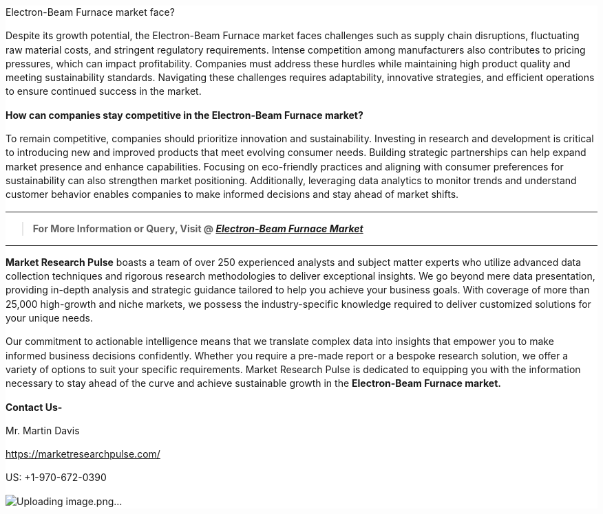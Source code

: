 Electron-Beam Furnace market face?</strong></p><p>Despite its growth potential, the Electron-Beam Furnace market faces challenges such as supply chain disruptions, fluctuating raw material costs, and stringent regulatory requirements. Intense competition among manufacturers also contributes to pricing pressures, which can impact profitability. Companies must address these hurdles while maintaining high product quality and meeting sustainability standards. Navigating these challenges requires adaptability, innovative strategies, and efficient operations to ensure continued success in the market.</p><p><strong>How can companies stay competitive in the Electron-Beam Furnace market?</strong></p><p>To remain competitive, companies should prioritize innovation and sustainability. Investing in research and development is critical to introducing new and improved products that meet evolving consumer needs. Building strategic partnerships can help expand market presence and enhance capabilities. Focusing on eco-friendly practices and aligning with consumer preferences for sustainability can also strengthen market positioning. Additionally, leveraging data analytics to monitor trends and understand customer behavior enables companies to make informed decisions and stay ahead of market shifts.</p><hr /><blockquote><p><strong>For More Information or Query, Visit @&nbsp;<em><a href="https://marketresearchpulse.com/report/48191/electron-beam-furnace-market?utm_source=Linkedin&utm_medium=019">Electron-Beam Furnace Market</a></em></strong></p></blockquote><hr /><p><strong>Market Research Pulse</strong> boasts a team of over 250 experienced analysts and subject matter experts who utilize advanced data collection techniques and rigorous research methodologies to deliver exceptional insights. We go beyond mere data presentation, providing in-depth analysis and strategic guidance tailored to help you achieve your business goals. With coverage of more than 25,000 high-growth and niche markets, we possess the industry-specific knowledge required to deliver customized solutions for your unique needs.</p><p>Our commitment to actionable intelligence means that we translate complex data into insights that empower you to make informed business decisions confidently. Whether you require a pre-made report or a bespoke research solution, we offer a variety of options to suit your specific requirements. Market Research Pulse is dedicated to equipping you with the information necessary to stay ahead of the curve and achieve sustainable growth in the <strong>Electron-Beam Furnace market.</strong></p><p><strong>Contact Us-</strong></p><p>Mr. Martin Davis</p><p>https://marketresearchpulse.com/</p><p>US: +1-970-672-0390</p>
![Uploading image.png…]()
